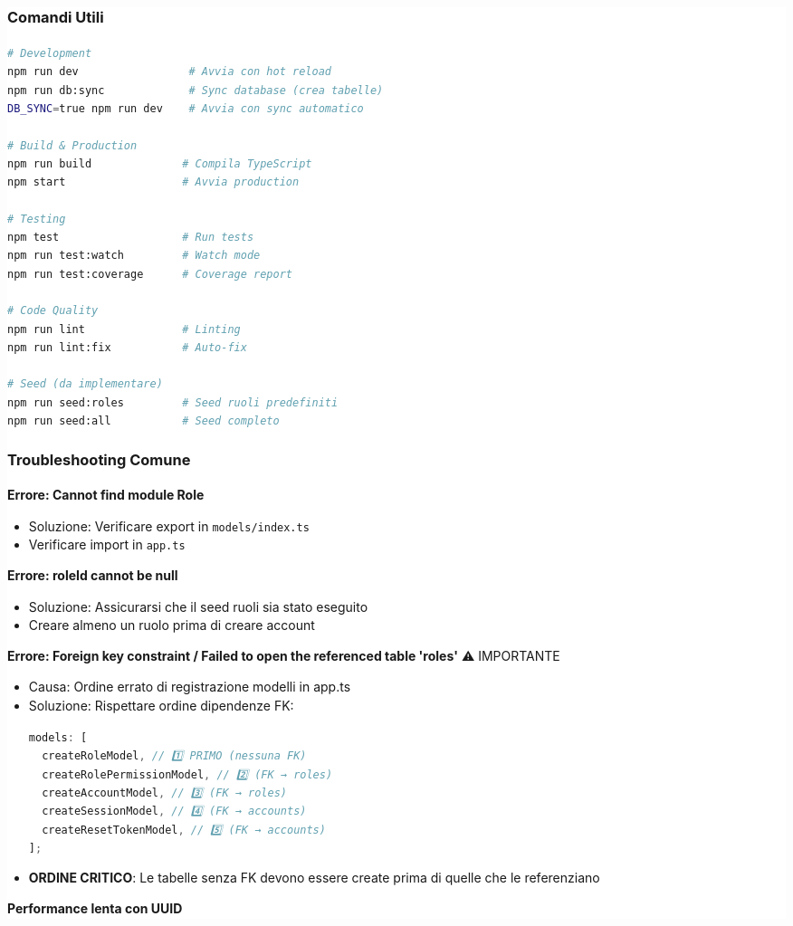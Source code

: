 ### Comandi Utili

```bash
# Development
npm run dev                 # Avvia con hot reload
npm run db:sync             # Sync database (crea tabelle)
DB_SYNC=true npm run dev    # Avvia con sync automatico

# Build & Production
npm run build              # Compila TypeScript
npm start                  # Avvia production

# Testing
npm test                   # Run tests
npm run test:watch         # Watch mode
npm run test:coverage      # Coverage report

# Code Quality
npm run lint               # Linting
npm run lint:fix           # Auto-fix

# Seed (da implementare)
npm run seed:roles         # Seed ruoli predefiniti
npm run seed:all           # Seed completo
```

### Troubleshooting Comune

**Errore: Cannot find module Role**

- Soluzione: Verificare export in `models/index.ts`
- Verificare import in `app.ts`

**Errore: roleId cannot be null**

- Soluzione: Assicurarsi che il seed ruoli sia stato eseguito
- Creare almeno un ruolo prima di creare account

**Errore: Foreign key constraint / Failed to open the referenced table 'roles'** ⚠️ IMPORTANTE

- Causa: Ordine errato di registrazione modelli in app.ts
- Soluzione: Rispettare ordine dipendenze FK:
  ```typescript
  models: [
    createRoleModel, // 1️⃣ PRIMO (nessuna FK)
    createRolePermissionModel, // 2️⃣ (FK → roles)
    createAccountModel, // 3️⃣ (FK → roles)
    createSessionModel, // 4️⃣ (FK → accounts)
    createResetTokenModel, // 5️⃣ (FK → accounts)
  ];
  ```
- **ORDINE CRITICO**: Le tabelle senza FK devono essere create prima di quelle che le referenziano

**Performance lenta con UUID**

